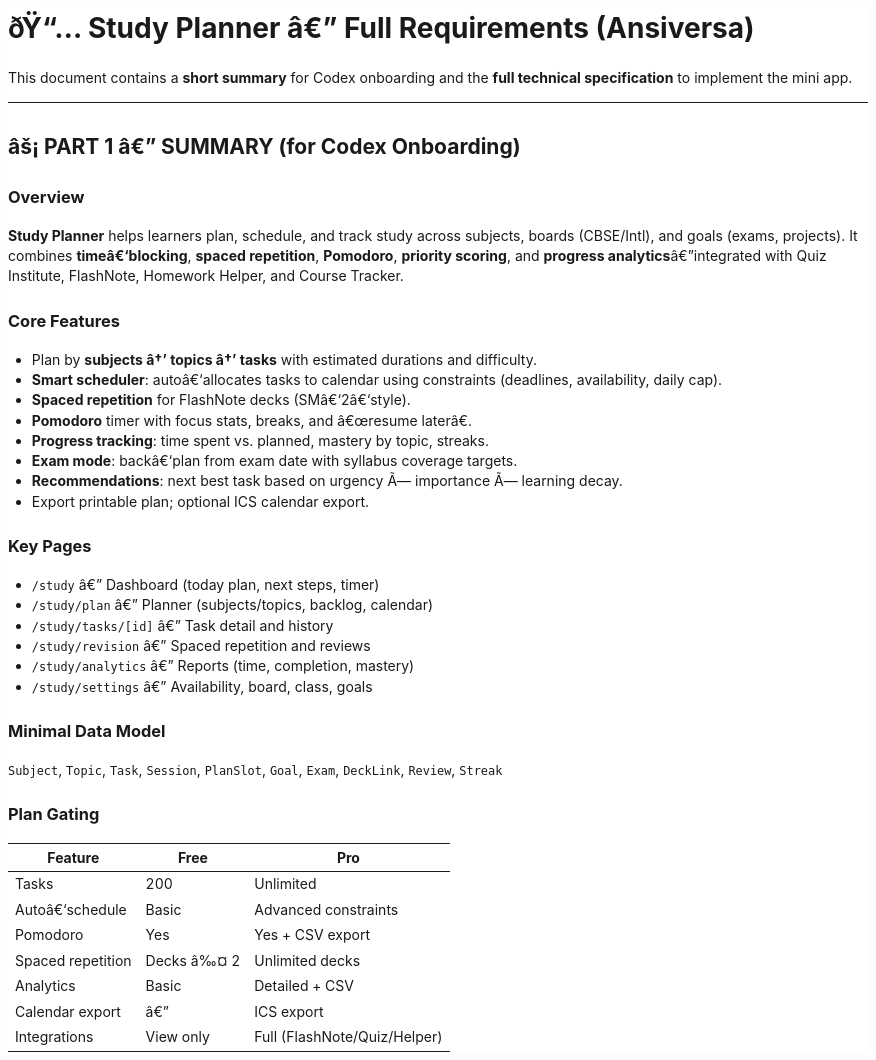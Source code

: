 # ðŸ“… Study Planner â€” Full Requirements (Ansiversa)

This document contains a **short summary** for Codex onboarding and the **full technical specification** to implement the mini app.

---

## âš¡ PART 1 â€” SUMMARY (for Codex Onboarding)

### Overview
**Study Planner** helps learners plan, schedule, and track study across subjects, boards (CBSE/Intl), and goals (exams, projects). It combines **timeâ€‘blocking**, **spaced repetition**, **Pomodoro**, **priority scoring**, and **progress analytics**â€”integrated with Quiz Institute, FlashNote, Homework Helper, and Course Tracker.

### Core Features
- Plan by **subjects â†’ topics â†’ tasks** with estimated durations and difficulty.  
- **Smart scheduler**: autoâ€‘allocates tasks to calendar using constraints (deadlines, availability, daily cap).  
- **Spaced repetition** for FlashNote decks (SMâ€‘2â€‘style).  
- **Pomodoro** timer with focus stats, breaks, and â€œresume laterâ€.  
- **Progress tracking**: time spent vs. planned, mastery by topic, streaks.  
- **Exam mode**: backâ€‘plan from exam date with syllabus coverage targets.  
- **Recommendations**: next best task based on urgency Ã— importance Ã— learning decay.  
- Export printable plan; optional ICS calendar export.

### Key Pages
- `/study` â€” Dashboard (today plan, next steps, timer)  
- `/study/plan` â€” Planner (subjects/topics, backlog, calendar)  
- `/study/tasks/[id]` â€” Task detail and history  
- `/study/revision` â€” Spaced repetition and reviews  
- `/study/analytics` â€” Reports (time, completion, mastery)  
- `/study/settings` â€” Availability, board, class, goals

### Minimal Data Model
`Subject`, `Topic`, `Task`, `Session`, `PlanSlot`, `Goal`, `Exam`, `DeckLink`, `Review`, `Streak`

### Plan Gating
| Feature | Free | Pro |
|--------|------|-----|
| Tasks | 200 | Unlimited |
| Autoâ€‘schedule | Basic | Advanced constraints |
| Pomodoro | Yes | Yes + CSV export |
| Spaced repetition | Decks â‰¤ 2 | Unlimited decks |
| Analytics | Basic | Detailed + CSV |
| Calendar export | â€” | ICS export |
| Integrations | View only | Full (FlashNote/Quiz/Helper) |
